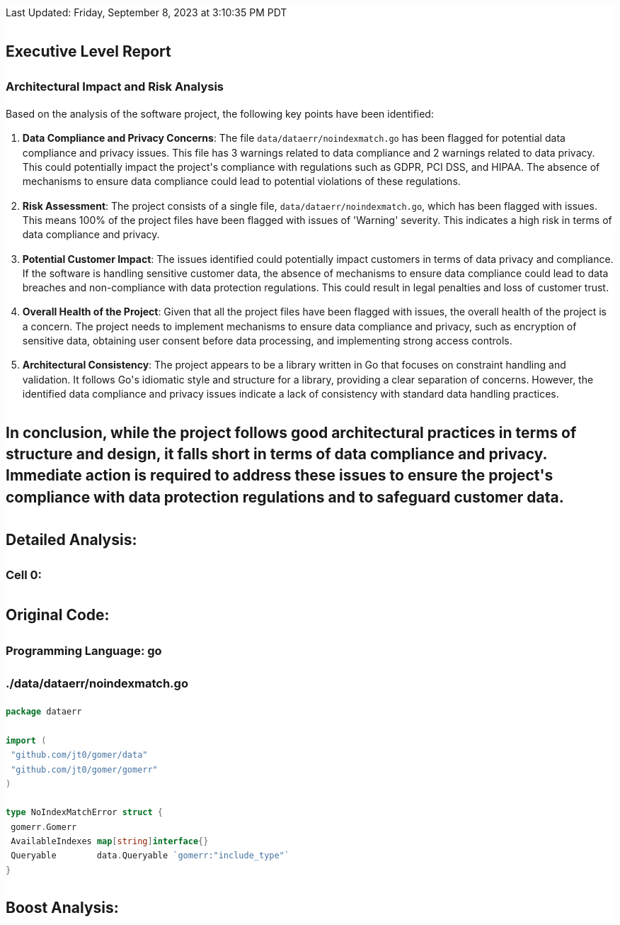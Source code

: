Last Updated: Friday, September 8, 2023 at 3:10:35 PM PDT

## Executive Level Report

### Architectural Impact and Risk Analysis

Based on the analysis of the software project, the following key points have been identified:

1. **Data Compliance and Privacy Concerns**: The file `data/dataerr/noindexmatch.go` has been flagged for potential data compliance and privacy issues. This file has 3 warnings related to data compliance and 2 warnings related to data privacy. This could potentially impact the project's compliance with regulations such as GDPR, PCI DSS, and HIPAA. The absence of mechanisms to ensure data compliance could lead to potential violations of these regulations.

2. **Risk Assessment**: The project consists of a single file, `data/dataerr/noindexmatch.go`, which has been flagged with issues. This means 100% of the project files have been flagged with issues of 'Warning' severity. This indicates a high risk in terms of data compliance and privacy.

3. **Potential Customer Impact**: The issues identified could potentially impact customers in terms of data privacy and compliance. If the software is handling sensitive customer data, the absence of mechanisms to ensure data compliance could lead to data breaches and non-compliance with data protection regulations. This could result in legal penalties and loss of customer trust.

4. **Overall Health of the Project**: Given that all the project files have been flagged with issues, the overall health of the project is a concern. The project needs to implement mechanisms to ensure data compliance and privacy, such as encryption of sensitive data, obtaining user consent before data processing, and implementing strong access controls.

5. **Architectural Consistency**: The project appears to be a library written in Go that focuses on constraint handling and validation. It follows Go's idiomatic style and structure for a library, providing a clear separation of concerns. However, the identified data compliance and privacy issues indicate a lack of consistency with standard data handling practices.

In conclusion, while the project follows good architectural practices in terms of structure and design, it falls short in terms of data compliance and privacy. Immediate action is required to address these issues to ensure the project's compliance with data protection regulations and to safeguard customer data.
---
## Detailed Analysis:

### Cell 0:
## Original Code:

### Programming Language: go
### ./data/dataerr/noindexmatch.go 

```go
package dataerr

import (
 "github.com/jt0/gomer/data"
 "github.com/jt0/gomer/gomerr"
)

type NoIndexMatchError struct {
 gomerr.Gomerr
 AvailableIndexes map[string]interface{}
 Queryable        data.Queryable `gomerr:"include_type"`
}

```
## Boost Analysis:
